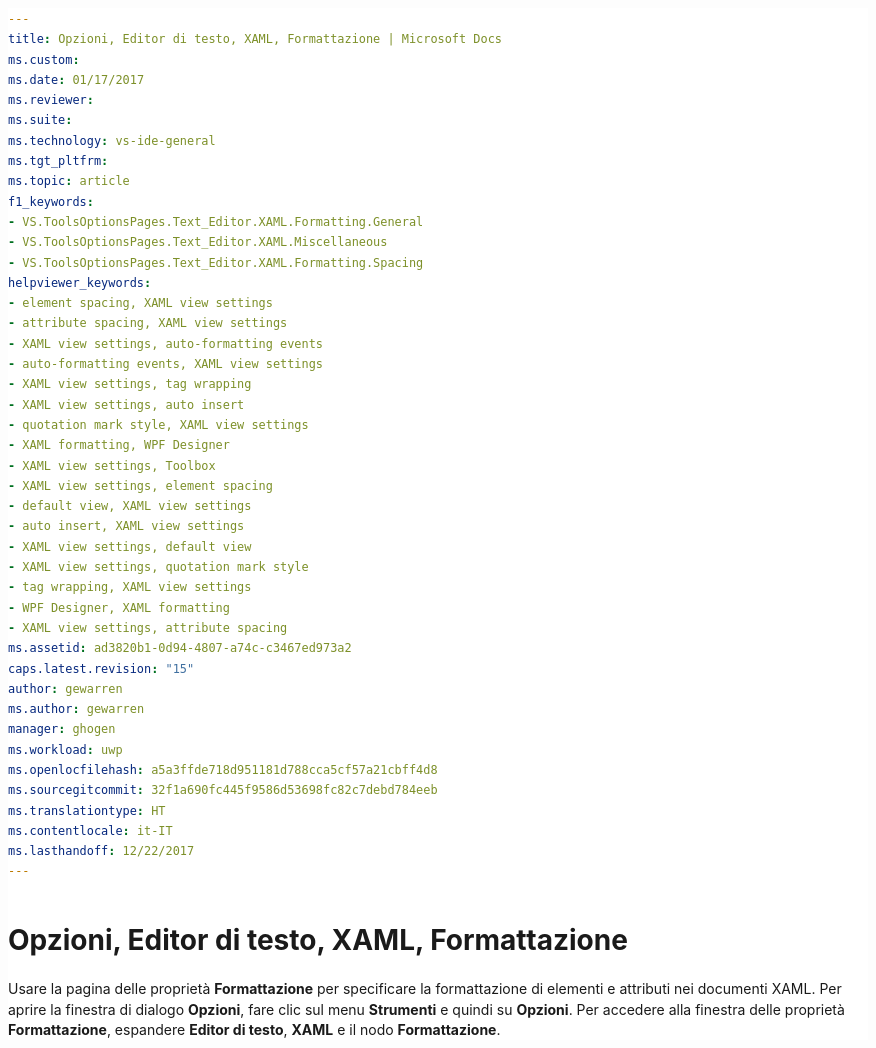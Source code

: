 ```yaml
---
title: Opzioni, Editor di testo, XAML, Formattazione | Microsoft Docs
ms.custom: 
ms.date: 01/17/2017
ms.reviewer: 
ms.suite: 
ms.technology: vs-ide-general
ms.tgt_pltfrm: 
ms.topic: article
f1_keywords:
- VS.ToolsOptionsPages.Text_Editor.XAML.Formatting.General
- VS.ToolsOptionsPages.Text_Editor.XAML.Miscellaneous
- VS.ToolsOptionsPages.Text_Editor.XAML.Formatting.Spacing
helpviewer_keywords:
- element spacing, XAML view settings
- attribute spacing, XAML view settings
- XAML view settings, auto-formatting events
- auto-formatting events, XAML view settings
- XAML view settings, tag wrapping
- XAML view settings, auto insert
- quotation mark style, XAML view settings
- XAML formatting, WPF Designer
- XAML view settings, Toolbox
- XAML view settings, element spacing
- default view, XAML view settings
- auto insert, XAML view settings
- XAML view settings, default view
- XAML view settings, quotation mark style
- tag wrapping, XAML view settings
- WPF Designer, XAML formatting
- XAML view settings, attribute spacing
ms.assetid: ad3820b1-0d94-4807-a74c-c3467ed973a2
caps.latest.revision: "15"
author: gewarren
ms.author: gewarren
manager: ghogen
ms.workload: uwp
ms.openlocfilehash: a5a3ffde718d951181d788cca5cf57a21cbff4d8
ms.sourcegitcommit: 32f1a690fc445f9586d53698fc82c7debd784eeb
ms.translationtype: HT
ms.contentlocale: it-IT
ms.lasthandoff: 12/22/2017
---
```

# <a name="options-text-editor-xaml-formatting"></a>Opzioni, Editor di testo, XAML, Formattazione
Usare la pagina delle proprietà **Formattazione** per specificare la formattazione di elementi e attributi nei documenti XAML. Per aprire la finestra di dialogo **Opzioni**, fare clic sul menu **Strumenti** e quindi su **Opzioni**. Per accedere alla finestra delle proprietà **Formattazione**, espandere **Editor di testo**, **XAML** e il nodo **Formattazione**.  
